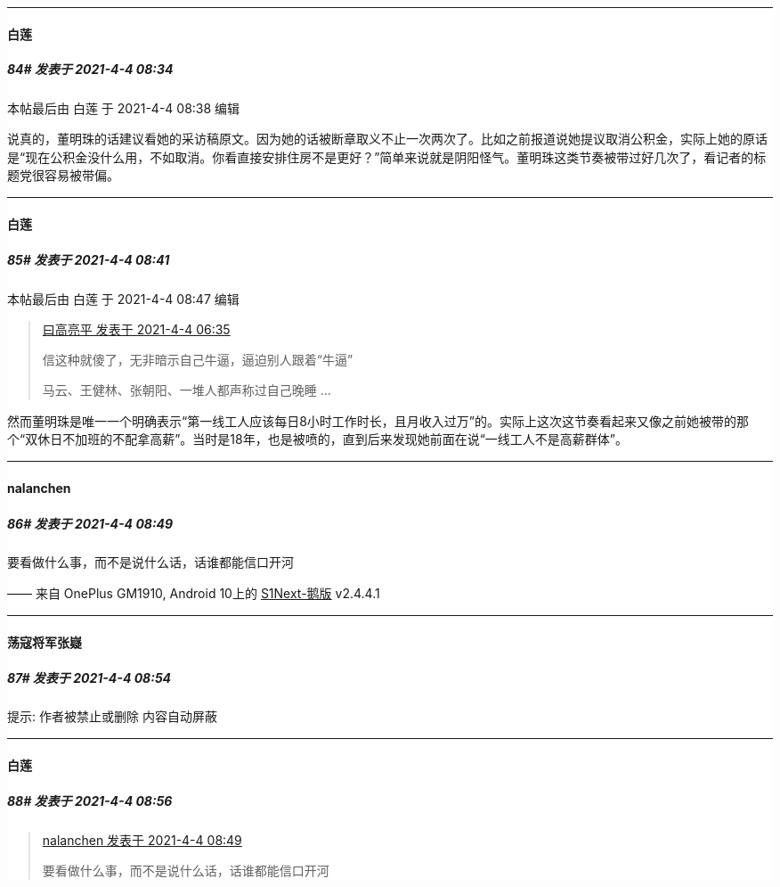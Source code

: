 
-----

####  白莲  
##### 84#       发表于 2021-4-4 08:34


 本帖最后由 白莲 于 2021-4-4 08:38 编辑 

说真的，董明珠的话建议看她的采访稿原文。因为她的话被断章取义不止一次两次了。比如之前报道说她提议取消公积金，实际上她的原话是“现在公积金没什么用，不如取消。你看直接安排住房不是更好？”简单来说就是阴阳怪气。董明珠这类节奏被带过好几次了，看记者的标题党很容易被带偏。


-----

####  白莲  
##### 85#       发表于 2021-4-4 08:41


 本帖最后由 白莲 于 2021-4-4 08:47 编辑 
<blockquote><a href="httphttps://bbs.saraba1st.com/2b/forum.php?mod=redirect&amp;goto=findpost&amp;pid=50826866&amp;ptid=1996969" target="_blank">曰高亮平 发表于 2021-4-4 06:35</a>

信这种就傻了，无非暗示自己牛逼，逼迫别人跟着“牛逼”


马云、王健林、张朝阳、一堆人都声称过自己晚睡 ...</blockquote>
然而董明珠是唯一一个明确表示“第一线工人应该每日8小时工作时长，且月收入过万”的。实际上这次这节奏看起来又像之前她被带的那个“双休日不加班的不配拿高薪”。当时是18年，也是被喷的，直到后来发现她前面在说“一线工人不是高薪群体”。


-----

####  nalanchen  
##### 86#       发表于 2021-4-4 08:49


要看做什么事，而不是说什么话，话谁都能信口开河

—— 来自 OnePlus GM1910, Android 10上的 [S1Next-鹅版](https://github.com/ykrank/S1-Next/releases) v2.4.4.1


-----

####  荡寇将军张嶷  
##### 87#       发表于 2021-4-4 08:54

提示: 作者被禁止或删除 内容自动屏蔽


-----

####  白莲  
##### 88#       发表于 2021-4-4 08:56


<blockquote><a href="httphttps://bbs.saraba1st.com/2b/forum.php?mod=redirect&amp;goto=findpost&amp;pid=50827213&amp;ptid=1996969" target="_blank">nalanchen 发表于 2021-4-4 08:49</a>

要看做什么事，而不是说什么话，话谁都能信口开河
